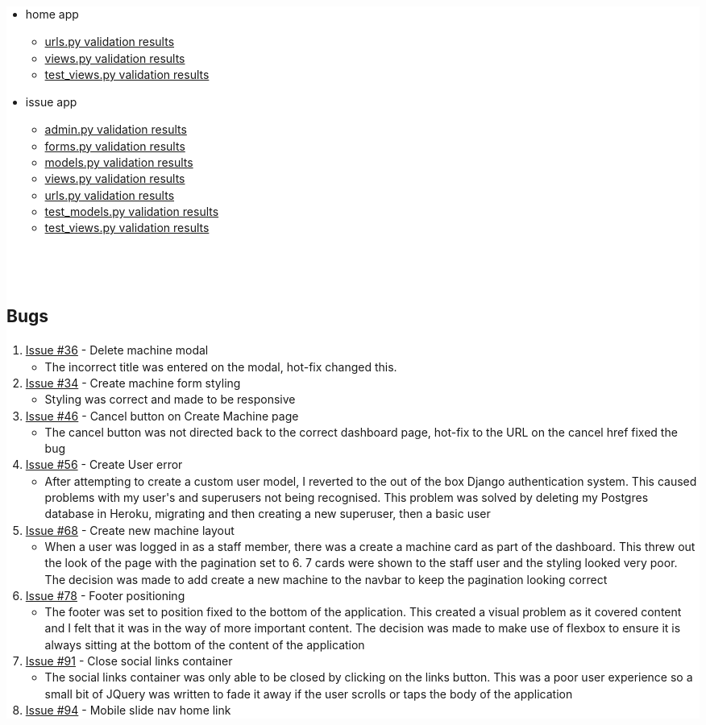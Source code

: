 * home app
    * [urls.py validation results](readme/docs/validation/python/home/home-urls-python-validation.png "urls.py")
    * [views.py validation results](readme/docs/validation/python/home/home-views-python-validation.png "views.py")
    * [test_views.py validation results](readme/docs/validation/python/home/home-test_views-python-validation.png "test_views.py")

* issue app
    * [admin.py validation results](readme/docs/validation/python/issue/issue-admin-python-validation.png "admin.py")
    * [forms.py validation results](readme/docs/validation/python/issue/issue-forms-python-validation.png "forms.py")
    * [models.py validation results](readme/docs/validation/python/issue/issue-models-python-validation.png "models.py")
    * [views.py validation results](readme/docs/validation/python/issue/issue-views-python-validation.png "views.py")
    * [urls.py validation results](readme/docs/validation/python/issue/issue-urls-python-validation.png "urls.py")
    * [test_models.py validation results](readme/docs/validation/python/issue/issue-test_models-python-validation.png "test_models.py")
    * [test_views.py validation results](readme/docs/validation/python/issue/issue-test_views-python-validation.png "test_views.py")

\
&nbsp; 


## Bugs

1. [Issue #36](https://github.com/sam-timmins/machine-issue-reporting-system/issues/36 "#36") - Delete machine modal
    * The incorrect title was entered on the modal, hot-fix changed this.
1. [Issue #34](https://github.com/sam-timmins/machine-issue-reporting-system/issues/34 "#34") - Create machine form styling
    * Styling was correct and made to be responsive
1. [Issue #46](https://github.com/sam-timmins/machine-issue-reporting-system/issues/46 "#46") - Cancel button on Create Machine page
    * The cancel button was not directed back to the correct dashboard page, hot-fix to the URL on the cancel href fixed the bug
1. [Issue #56](https://github.com/sam-timmins/machine-issue-reporting-system/issues/56 "#56") - Create User error
    * After attempting to create a custom user model, I reverted to the out of the box Django authentication system. This caused problems with my user's and superusers not being recognised. This problem was solved by deleting my Postgres database in Heroku, migrating and then creating a new superuser, then a basic user
1. [Issue #68](https://github.com/sam-timmins/machine-issue-reporting-system/issues/68 "#68") - Create new machine layout
    * When a user was logged in as a staff member, there was a create a machine card as part of the dashboard. This threw out the look of the page with the pagination set to 6. 7 cards were shown to the staff user and the styling looked very poor. The decision was made to add create a new machine to the navbar to keep the pagination looking correct
1. [Issue #78](https://github.com/sam-timmins/machine-issue-reporting-system/issues/78 "#78") - Footer positioning
    * The footer was set to position fixed to the bottom of the application. This created a visual problem as it covered content and I felt that it was in the way of more important content. The decision was made to make use of flexbox to ensure it is always sitting at the bottom of the content of the application
1. [Issue #91](https://github.com/sam-timmins/machine-issue-reporting-system/issues/91 "#91") - Close social links container
    * The social links container was only able to be closed by clicking on the links button. This was a poor user experience so a small bit of JQuery was written to fade it away if the user scrolls or taps the body of the application
1. [Issue #94](https://github.com/sam-timmins/machine-issue-reporting-system/issues/94 "#94") - Mobile slide nav home link